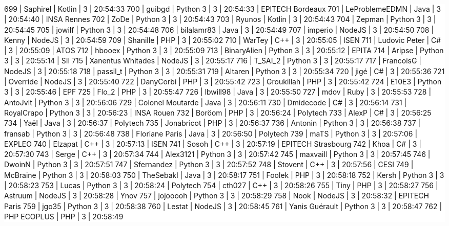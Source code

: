 699 | Saphirel | Kotlin | 3 | 20:54:33
700 | guibgd | Python 3 | 3 | 20:54:33 | EPITECH Bordeaux
701 | LeProblemeEDMN | Java | 3 | 20:54:40 | INSA Rennes
702 | ZoDe | Python 3 | 3 | 20:54:43
703 | Ryunos | Kotlin | 3 | 20:54:43
704 | Zepman | Python 3 | 3 | 20:54:45
705 | jowilf | Python 3 | 3 | 20:54:48
706 | bilalamr83 | Java | 3 | 20:54:49
707 | imperio | NodeJS | 3 | 20:54:50
708 | Kenny | NodeJS | 3 | 20:54:59
709 | Shanille | PHP | 3 | 20:55:02
710 | WarTey | C++ | 3 | 20:55:05 | ISEN
711 | Ludovic Peter | C# | 3 | 20:55:09 | ATOS
712 | hbooex | Python 3 | 3 | 20:55:09
713 | BinaryAlien | Python 3 | 3 | 20:55:12 | EPITA
714 | Aripse | Python 3 | 3 | 20:55:14 | SII
715 | Xanentus Whitades | NodeJS | 3 | 20:55:17
716 | T_SAI_2 | Python 3 | 3 | 20:55:17
717 | FrancoisG | NodeJS | 3 | 20:55:18
718 | passil_t | Python 3 | 3 | 20:55:31
719 | Altaren | Python 3 | 3 | 20:55:34
720 | jigé | C# | 3 | 20:55:36
721 | Override | NodeJS | 3 | 20:55:40
722 | DanyCorbi | PHP | 3 | 20:55:42
723 | Groukillah | PHP | 3 | 20:55:42
724 | E10E3 | Python 3 | 3 | 20:55:46 | EPF
725 | Flo_2 | PHP | 3 | 20:55:47
726 | lbwill98 | Java | 3 | 20:55:50
727 | mdov | Ruby | 3 | 20:55:53
728 | AntoJvlt | Python 3 | 3 | 20:56:06
729 | Colonel Moutarde | Java | 3 | 20:56:11
730 | Dmidecode | C# | 3 | 20:56:14
731 | RoyalCrapo | Python 3 | 3 | 20:56:23 | INSA Rouen
732 | Boröom | PHP | 3 | 20:56:24 | Polytech
733 | AlexP | C# | 3 | 20:56:25
734 | Yaël | Java | 3 | 20:56:37 | Polytech
735 | Jonabricot | PHP | 3 | 20:56:37
736 | Antonin | Python 3 | 3 | 20:56:38
737 | fransab | Python 3 | 3 | 20:56:48
738 | Floriane Paris | Java | 3 | 20:56:50 | Polytech
739 | maTS | Python 3 | 3 | 20:57:06 | EXPLEO
740 | Elzapat | C++ | 3 | 20:57:13 | ISEN
741 | Sosoh | C++ | 3 | 20:57:19 | EPITECH Strasbourg
742 | Khoa | C# | 3 | 20:57:30
743 | Serge | C++ | 3 | 20:57:34
744 | Alex3121 | Python 3 | 3 | 20:57:42
745 | maxvaill | Python 3 | 3 | 20:57:45
746 | DwoinN | Python 3 | 3 | 20:57:51
747 | Sfernandez | Python 3 | 3 | 20:57:52
748 | Stovent | C++ | 3 | 20:57:56 | CESI
749 | McBraine | Python 3 | 3 | 20:58:03
750 | TheSebakl | Java | 3 | 20:58:17
751 | Foolek | PHP | 3 | 20:58:18
752 | Kersh | Python 3 | 3 | 20:58:23
753 | Lucas | Python 3 | 3 | 20:58:24 | Polytech
754 | cth027 | C++ | 3 | 20:58:26
755 | Tiny | PHP | 3 | 20:58:27
756 | Astruum | NodeJS | 3 | 20:58:28 | Ynov
757 | jojooooh | Python 3 | 3 | 20:58:29
758 | Nook | NodeJS | 3 | 20:58:32 | EPITECH Paris
759 | jgo35 | Python 3 | 3 | 20:58:38
760 | Lestat | NodeJS | 3 | 20:58:45
761 | Yanis Guérault | Python 3 | 3 | 20:58:47
762 | PHP ECOPLUS | PHP | 3 | 20:58:49